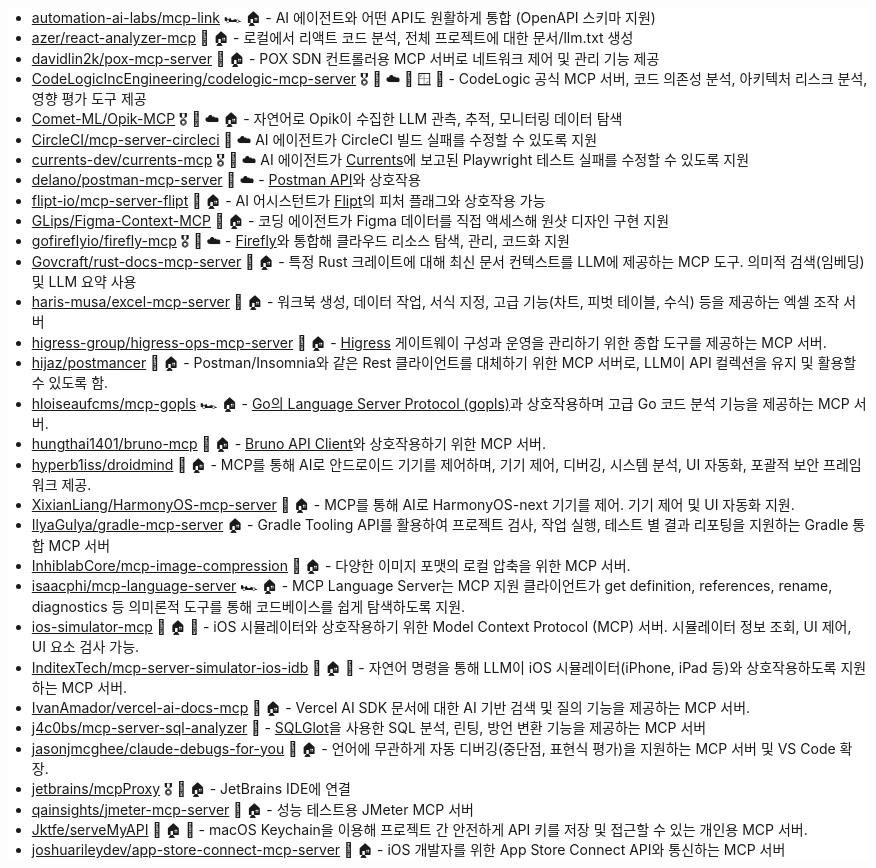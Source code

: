 - [automation-ai-labs/mcp-link](https://github.com/automation-ai-labs/mcp-link) 🏎️ 🏠 - AI 에이전트와 어떤 API도 원활하게 통합 (OpenAPI 스키마 지원)
- [azer/react-analyzer-mcp](https://github.com/azer/react-analyzer-mcp) 📇 🏠 - 로컬에서 리액트 코드 분석, 전체 프로젝트에 대한 문서/llm.txt 생성
- [davidlin2k/pox-mcp-server](https://github.com/davidlin2k/pox-mcp-server) 🐍 🏠 - POX SDN 컨트롤러용 MCP 서버로 네트워크 제어 및 관리 기능 제공
- [CodeLogicIncEngineering/codelogic-mcp-server](https://github.com/CodeLogicIncEngineering/codelogic-mcp-server) 🎖️ 🐍 ☁️ 🍎 🪟 🐧 - CodeLogic 공식 MCP 서버, 코드 의존성 분석, 아키텍처 리스크 분석, 영향 평가 도구 제공
- [Comet-ML/Opik-MCP](https://github.com/comet-ml/opik-mcp) 🎖️ 📇 ☁️ 🏠 - 자연어로 Opik이 수집한 LLM 관측, 추적, 모니터링 데이터 탐색
- [CircleCI/mcp-server-circleci](https://github.com/CircleCI-Public/mcp-server-circleci) 📇 ☁️ AI 에이전트가 CircleCI 빌드 실패를 수정할 수 있도록 지원
- [currents-dev/currents-mcp](https://github.com/currents-dev/currents-mcp) 🎖️ 📇 ☁️ AI 에이전트가 [Currents](https://currents.dev)에 보고된 Playwright 테스트 실패를 수정할 수 있도록 지원
- [delano/postman-mcp-server](https://github.com/delano/postman-mcp-server) 📇 ☁️ - [Postman API](https://www.postman.com/postman/postman-public-workspace/)와 상호작용
- [flipt-io/mcp-server-flipt](https://github.com/flipt-io/mcp-server-flipt) 📇 🏠 - AI 어시스턴트가 [Flipt](https://flipt.io)의 피처 플래그와 상호작용 가능
- [GLips/Figma-Context-MCP](https://github.com/GLips/Figma-Context-MCP) 📇 🏠 - 코딩 에이전트가 Figma 데이터를 직접 액세스해 원샷 디자인 구현 지원
- [gofireflyio/firefly-mcp](https://github.com/gofireflyio/firefly-mcp) 🎖️ 📇 ☁️ - [Firefly](https://firefly.ai)와 통합해 클라우드 리소스 탐색, 관리, 코드화 지원
- [Govcraft/rust-docs-mcp-server](https://github.com/Govcraft/rust-docs-mcp-server) 🦀 🏠 - 특정 Rust 크레이트에 대해 최신 문서 컨텍스트를 LLM에 제공하는 MCP 도구. 의미적 검색(임베딩) 및 LLM 요약 사용
- [haris-musa/excel-mcp-server](https://github.com/haris-musa/excel-mcp-server) 🐍 🏠 - 워크북 생성, 데이터 작업, 서식 지정, 고급 기능(차트, 피벗 테이블, 수식) 등을 제공하는 엑셀 조작 서버
- [higress-group/higress-ops-mcp-server](https://github.com/higress-group/higress-ops-mcp-server) 🐍 🏠 - [Higress](https://github.com/alibaba/higress) 게이트웨이 구성과 운영을 관리하기 위한 종합 도구를 제공하는 MCP 서버.
- [hijaz/postmancer](https://github.com/hijaz/postmancer) 📇 🏠 - Postman/Insomnia와 같은 Rest 클라이언트를 대체하기 위한 MCP 서버로, LLM이 API 컬렉션을 유지 및 활용할 수 있도록 함.
- [hloiseaufcms/mcp-gopls](https://github.com/hloiseaufcms/mcp-gopls) 🏎️ 🏠 - [Go의 Language Server Protocol (gopls)](https://github.com/golang/tools/tree/master/gopls)과 상호작용하며 고급 Go 코드 분석 기능을 제공하는 MCP 서버.
- [hungthai1401/bruno-mcp](https://github.com/hungthai1401/bruno-mcp) 📇 🏠 - [Bruno API Client](https://www.usebruno.com/)와 상호작용하기 위한 MCP 서버.
- [hyperb1iss/droidmind](https://github.com/hyperb1iss/droidmind) 🐍 🏠 - MCP를 통해 AI로 안드로이드 기기를 제어하며, 기기 제어, 디버깅, 시스템 분석, UI 자동화, 포괄적 보안 프레임워크 제공.
- [XixianLiang/HarmonyOS-mcp-server](https://github.com/XixianLiang/HarmonyOS-mcp-server) 🐍 🏠 - MCP를 통해 AI로 HarmonyOS-next 기기를 제어. 기기 제어 및 UI 자동화 지원.
- [IlyaGulya/gradle-mcp-server](https://github.com/IlyaGulya/gradle-mcp-server) 🏠 - Gradle Tooling API를 활용하여 프로젝트 검사, 작업 실행, 테스트 별 결과 리포팅을 지원하는 Gradle 통합 MCP 서버
- [InhiblabCore/mcp-image-compression](https://github.com/InhiblabCore/mcp-image-compression) 🐍 🏠 - 다양한 이미지 포맷의 로컬 압축을 위한 MCP 서버.
- [isaacphi/mcp-language-server](https://github.com/isaacphi/mcp-language-server) 🏎️ 🏠 - MCP Language Server는 MCP 지원 클라이언트가 get definition, references, rename, diagnostics 등 의미론적 도구를 통해 코드베이스를 쉽게 탐색하도록 지원.
- [ios-simulator-mcp](https://github.com/joshuayoes/ios-simulator-mcp) 📇 🏠 🍎 - iOS 시뮬레이터와 상호작용하기 위한 Model Context Protocol (MCP) 서버. 시뮬레이터 정보 조회, UI 제어, UI 요소 검사 가능.
- [InditexTech/mcp-server-simulator-ios-idb](https://github.com/InditexTech/mcp-server-simulator-ios-idb) 📇 🏠 🍎 - 자연어 명령을 통해 LLM이 iOS 시뮬레이터(iPhone, iPad 등)와 상호작용하도록 지원하는 MCP 서버.
- [IvanAmador/vercel-ai-docs-mcp](https://github.com/IvanAmador/vercel-ai-docs-mcp) 📇 🏠 - Vercel AI SDK 문서에 대한 AI 기반 검색 및 질의 기능을 제공하는 MCP 서버.
- [j4c0bs/mcp-server-sql-analyzer](https://github.com/j4c0bs/mcp-server-sql-analyzer) 🐍 - [SQLGlot](https://github.com/tobymao/sqlglot)을 사용한 SQL 분석, 린팅, 방언 변환 기능을 제공하는 MCP 서버
- [jasonjmcghee/claude-debugs-for-you](https://github.com/jasonjmcghee/claude-debugs-for-you) 📇 🏠 - 언어에 무관하게 자동 디버깅(중단점, 표현식 평가)을 지원하는 MCP 서버 및 VS Code 확장.
- [jetbrains/mcpProxy](https://github.com/JetBrains/mcpProxy) 🎖️ 📇 🏠 - JetBrains IDE에 연결
- [qainsights/jmeter-mcp-server](https://github.com/QAInsights/jmeter-mcp-server) 🐍 🏠 - 성능 테스트용 JMeter MCP 서버
- [Jktfe/serveMyAPI](https://github.com/Jktfe/serveMyAPI) 📇 🏠 🍎 - macOS Keychain을 이용해 프로젝트 간 안전하게 API 키를 저장 및 접근할 수 있는 개인용 MCP 서버.
- [joshuarileydev/app-store-connect-mcp-server](https://github.com/JoshuaRileyDev/app-store-connect-mcp-server) 📇 🏠 - iOS 개발자를 위한 App Store Connect API와 통신하는 MCP 서버